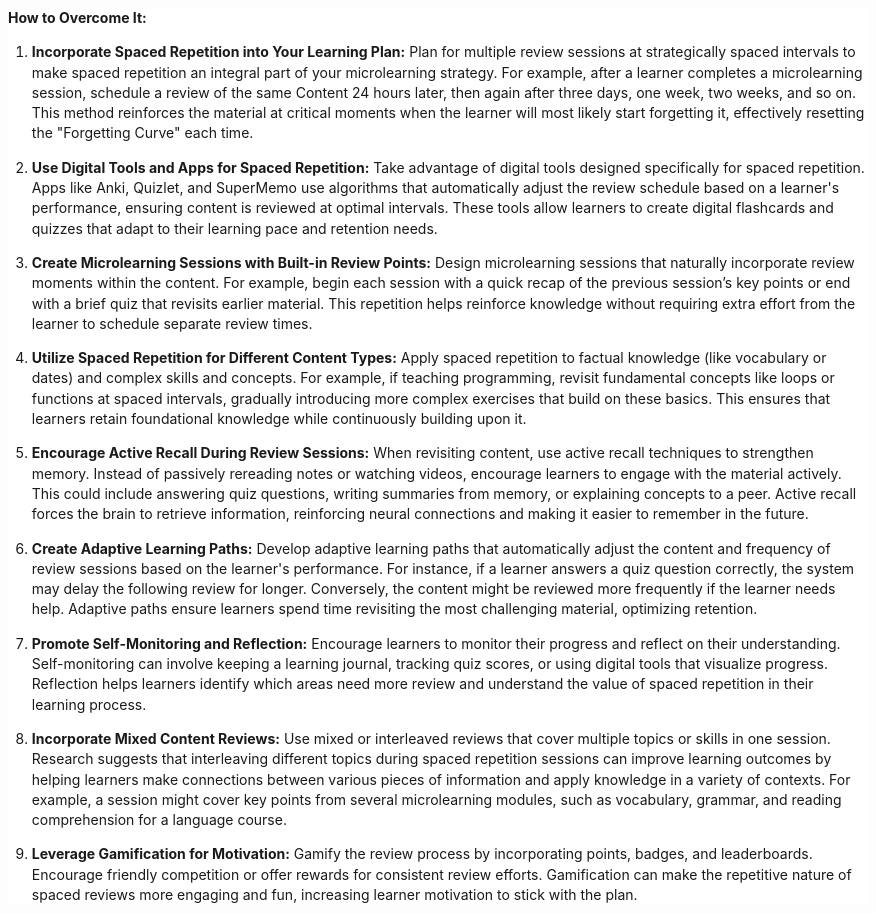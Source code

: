 **How to Overcome It:**

1. **Incorporate Spaced Repetition into Your Learning Plan:**
   Plan for multiple review sessions at strategically spaced intervals to make spaced repetition an integral part of your microlearning strategy. For example, after a learner completes a microlearning session, schedule a review of the same Content 24 hours later, then again after three days, one week, two weeks, and so on. This method reinforces the material at critical moments when the learner will most likely start forgetting it, effectively resetting the "Forgetting Curve" each time.

2. **Use Digital Tools and Apps for Spaced Repetition:**
   Take advantage of digital tools designed specifically for spaced repetition. Apps like Anki, Quizlet, and SuperMemo use algorithms that automatically adjust the review schedule based on a learner's performance, ensuring content is reviewed at optimal intervals. These tools allow learners to create digital flashcards and quizzes that adapt to their learning pace and retention needs.

3. **Create Microlearning Sessions with Built-in Review Points:**
   Design microlearning sessions that naturally incorporate review moments within the content. For example, begin each session with a quick recap of the previous session’s key points or end with a brief quiz that revisits earlier material. This repetition helps reinforce knowledge without requiring extra effort from the learner to schedule separate review times.

4. **Utilize Spaced Repetition for Different Content Types:**
   Apply spaced repetition to factual knowledge (like vocabulary or dates) and complex skills and concepts. For example, if teaching programming, revisit fundamental concepts like loops or functions at spaced intervals, gradually introducing more complex exercises that build on these basics. This ensures that learners retain foundational knowledge while continuously building upon it.

5. **Encourage Active Recall During Review Sessions:**
   When revisiting content, use active recall techniques to strengthen memory. Instead of passively rereading notes or watching videos, encourage learners to engage with the material actively. This could include answering quiz questions, writing summaries from memory, or explaining concepts to a peer. Active recall forces the brain to retrieve information, reinforcing neural connections and making it easier to remember in the future.

6. **Create Adaptive Learning Paths:**
   Develop adaptive learning paths that automatically adjust the content and frequency of review sessions based on the learner's performance. For instance, if a learner answers a quiz question correctly, the system may delay the following review for longer. Conversely, the content might be reviewed more frequently if the learner needs help. Adaptive paths ensure learners spend time revisiting the most challenging material, optimizing retention.

7. **Promote Self-Monitoring and Reflection:**
   Encourage learners to monitor their progress and reflect on their understanding. Self-monitoring can involve keeping a learning journal, tracking quiz scores, or using digital tools that visualize progress. Reflection helps learners identify which areas need more review and understand the value of spaced repetition in their learning process.

8. **Incorporate Mixed Content Reviews:**
   Use mixed or interleaved reviews that cover multiple topics or skills in one session. Research suggests that interleaving different topics during spaced repetition sessions can improve learning outcomes by helping learners make connections between various pieces of information and apply knowledge in a variety of contexts. For example, a session might cover key points from several microlearning modules, such as vocabulary, grammar, and reading comprehension for a language course.

9. **Leverage Gamification for Motivation:**
   Gamify the review process by incorporating points, badges, and leaderboards. Encourage friendly competition or offer rewards for consistent review efforts. Gamification can make the repetitive nature of spaced reviews more engaging and fun, increasing learner motivation to stick with the plan.

